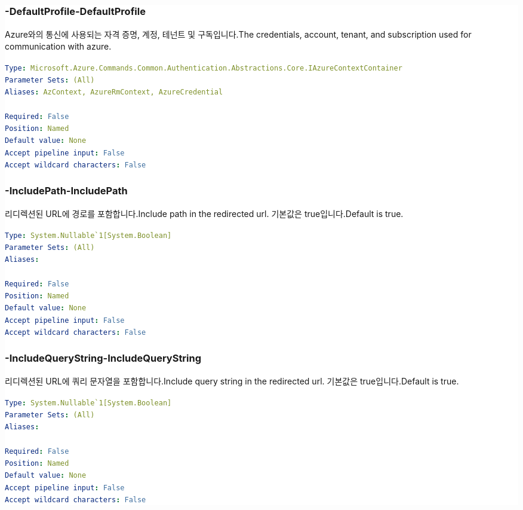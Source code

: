### <span data-ttu-id="2acc8-117">-DefaultProfile</span><span class="sxs-lookup"><span data-stu-id="2acc8-117">-DefaultProfile</span></span>
<span data-ttu-id="2acc8-118">Azure와의 통신에 사용되는 자격 증명, 계정, 테넌트 및 구독입니다.</span><span class="sxs-lookup"><span data-stu-id="2acc8-118">The credentials, account, tenant, and subscription used for communication with azure.</span></span>

```yaml
Type: Microsoft.Azure.Commands.Common.Authentication.Abstractions.Core.IAzureContextContainer
Parameter Sets: (All)
Aliases: AzContext, AzureRmContext, AzureCredential

Required: False
Position: Named
Default value: None
Accept pipeline input: False
Accept wildcard characters: False
```

### <span data-ttu-id="2acc8-119">-IncludePath</span><span class="sxs-lookup"><span data-stu-id="2acc8-119">-IncludePath</span></span>
<span data-ttu-id="2acc8-120">리디렉션된 URL에 경로를 포함합니다.</span><span class="sxs-lookup"><span data-stu-id="2acc8-120">Include path in the redirected url.</span></span>
<span data-ttu-id="2acc8-121">기본값은 true입니다.</span><span class="sxs-lookup"><span data-stu-id="2acc8-121">Default is true.</span></span>

```yaml
Type: System.Nullable`1[System.Boolean]
Parameter Sets: (All)
Aliases:

Required: False
Position: Named
Default value: None
Accept pipeline input: False
Accept wildcard characters: False
```

### <span data-ttu-id="2acc8-122">-IncludeQueryString</span><span class="sxs-lookup"><span data-stu-id="2acc8-122">-IncludeQueryString</span></span>
<span data-ttu-id="2acc8-123">리디렉션된 URL에 쿼리 문자열을 포함합니다.</span><span class="sxs-lookup"><span data-stu-id="2acc8-123">Include query string in the redirected url.</span></span>
<span data-ttu-id="2acc8-124">기본값은 true입니다.</span><span class="sxs-lookup"><span data-stu-id="2acc8-124">Default is true.</span></span>

```yaml
Type: System.Nullable`1[System.Boolean]
Parameter Sets: (All)
Aliases:

Required: False
Position: Named
Default value: None
Accept pipeline input: False
Accept wildcard characters: False
```
